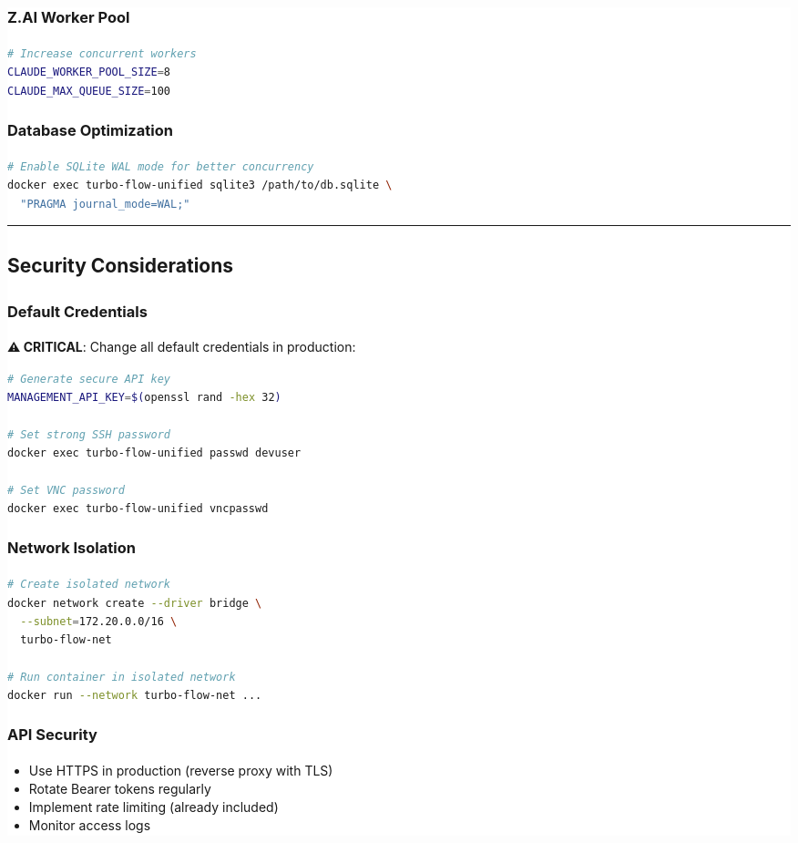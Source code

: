 ### Z.AI Worker Pool

```bash
# Increase concurrent workers
CLAUDE_WORKER_POOL_SIZE=8
CLAUDE_MAX_QUEUE_SIZE=100
```

### Database Optimization

```bash
# Enable SQLite WAL mode for better concurrency
docker exec turbo-flow-unified sqlite3 /path/to/db.sqlite \
  "PRAGMA journal_mode=WAL;"
```

---

## Security Considerations

### Default Credentials

**⚠️ CRITICAL**: Change all default credentials in production:

```bash
# Generate secure API key
MANAGEMENT_API_KEY=$(openssl rand -hex 32)

# Set strong SSH password
docker exec turbo-flow-unified passwd devuser

# Set VNC password
docker exec turbo-flow-unified vncpasswd
```

### Network Isolation

```bash
# Create isolated network
docker network create --driver bridge \
  --subnet=172.20.0.0/16 \
  turbo-flow-net

# Run container in isolated network
docker run --network turbo-flow-net ...
```

### API Security

- Use HTTPS in production (reverse proxy with TLS)
- Rotate Bearer tokens regularly
- Implement rate limiting (already included)
- Monitor access logs
